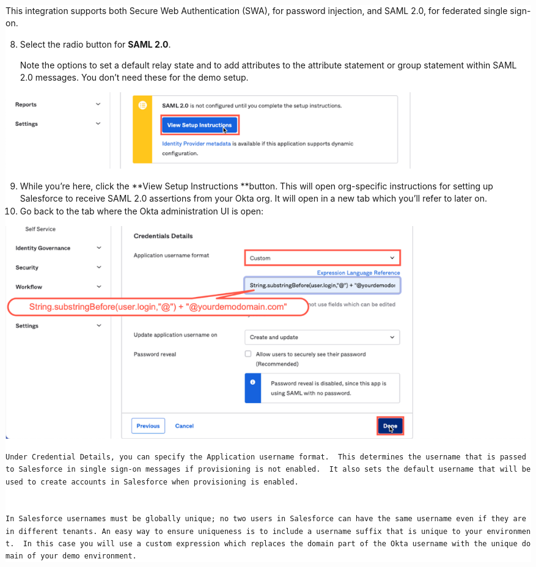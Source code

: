 This integration supports both Secure Web Authentication (SWA), for password injection, and SAML 2.0, for federated single sign-on.



8. Select the radio button for **SAML 2.0**.

    Note the options to set a default relay state and to add attributes to the attribute statement or group statement within SAML 2.0 messages. You don’t need these for the demo setup.


![alt_text](https://raw.githubusercontent.com/fabiograsso/WIC-Lab-Milan-202312/main/images/004/image6.png "image_tooltip")


9. While you’re here, click the **View Setup Instructions **button.  This will open org-specific instructions for setting up Salesforce to receive SAML 2.0 assertions from your Okta org.  It will open in a new tab which you’ll refer to later on.
10. Go back to the tab where the Okta administration UI is open:


![alt_text](https://raw.githubusercontent.com/fabiograsso/WIC-Lab-Milan-202312/main/images/004/image7.png "image_tooltip")



    Under Credential Details, you can specify the Application username format.  This determines the username that is passed to Salesforce in single sign-on messages if provisioning is not enabled.  It also sets the default username that will be used to create accounts in Salesforce when provisioning is enabled. 


    In Salesforce usernames must be globally unique; no two users in Salesforce can have the same username even if they are in different tenants. An easy way to ensure uniqueness is to include a username suffix that is unique to your environment.  In this case you will use a custom expression which replaces the domain part of the Okta username with the unique domain of your demo environment.
